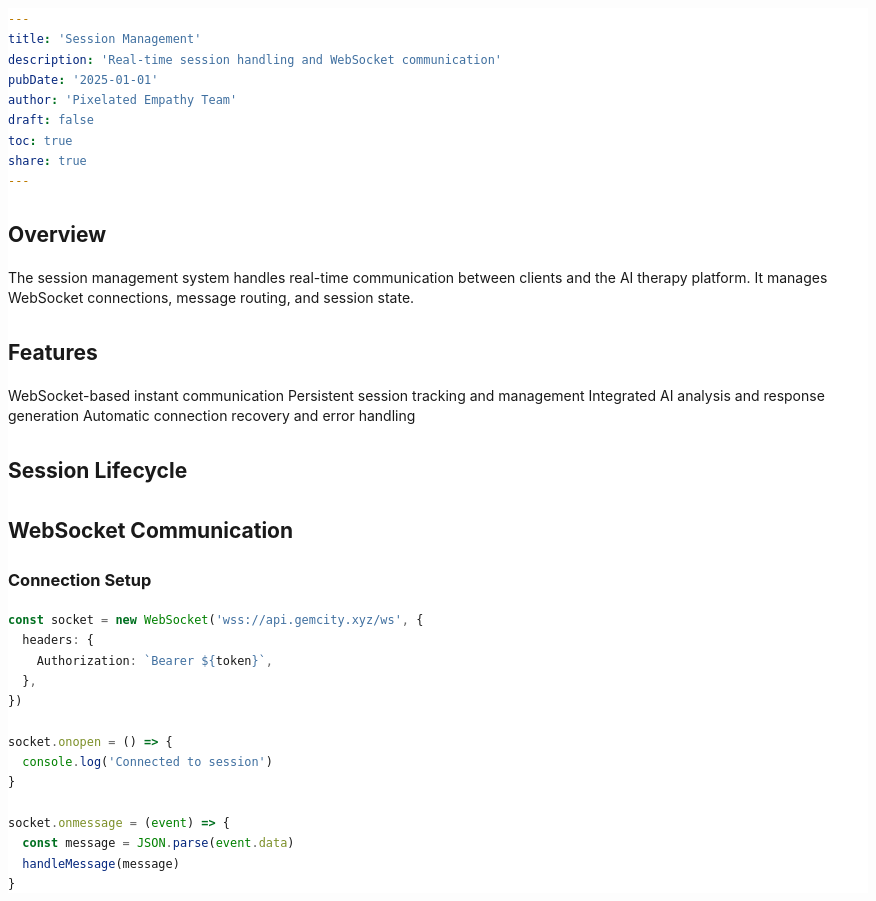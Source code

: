 ```yaml
---
title: 'Session Management'
description: 'Real-time session handling and WebSocket communication'
pubDate: '2025-01-01'
author: 'Pixelated Empathy Team'
draft: false
toc: true
share: true
---
```


## Overview

The session management system handles real-time communication between clients and the AI therapy platform. It manages WebSocket connections, message routing, and session state.

## Features

<CardGroup>
  <Card title="Real-time Messaging" icon="message-circle">
    WebSocket-based instant communication
  </Card>
  <Card title="Session State" icon="activity">
    Persistent session tracking and management
  </Card>
  <Card title="AI Integration" icon="cpu">
    Integrated AI analysis and response generation
  </Card>
  <Card title="Error Recovery" icon="refresh-cw">
    Automatic connection recovery and error handling
  </Card>
</CardGroup>

## Session Lifecycle

## WebSocket Communication

### Connection Setup

```typescript
const socket = new WebSocket('wss://api.gemcity.xyz/ws', {
  headers: {
    Authorization: `Bearer ${token}`,
  },
})

socket.onopen = () => {
  console.log('Connected to session')
}

socket.onmessage = (event) => {
  const message = JSON.parse(event.data)
  handleMessage(message)
}
```

